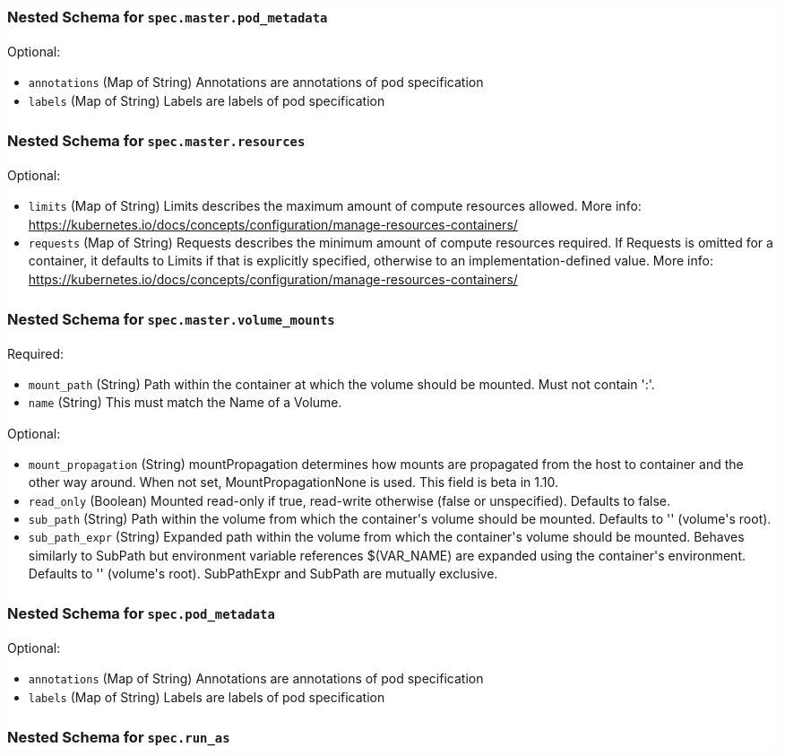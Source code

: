 <a id="nestedatt--spec--master--pod_metadata"></a>
### Nested Schema for `spec.master.pod_metadata`

Optional:

- `annotations` (Map of String) Annotations are annotations of pod specification
- `labels` (Map of String) Labels are labels of pod specification


<a id="nestedatt--spec--master--resources"></a>
### Nested Schema for `spec.master.resources`

Optional:

- `limits` (Map of String) Limits describes the maximum amount of compute resources allowed. More info: https://kubernetes.io/docs/concepts/configuration/manage-resources-containers/
- `requests` (Map of String) Requests describes the minimum amount of compute resources required. If Requests is omitted for a container, it defaults to Limits if that is explicitly specified, otherwise to an implementation-defined value. More info: https://kubernetes.io/docs/concepts/configuration/manage-resources-containers/


<a id="nestedatt--spec--master--volume_mounts"></a>
### Nested Schema for `spec.master.volume_mounts`

Required:

- `mount_path` (String) Path within the container at which the volume should be mounted.  Must not contain ':'.
- `name` (String) This must match the Name of a Volume.

Optional:

- `mount_propagation` (String) mountPropagation determines how mounts are propagated from the host to container and the other way around. When not set, MountPropagationNone is used. This field is beta in 1.10.
- `read_only` (Boolean) Mounted read-only if true, read-write otherwise (false or unspecified). Defaults to false.
- `sub_path` (String) Path within the volume from which the container's volume should be mounted. Defaults to '' (volume's root).
- `sub_path_expr` (String) Expanded path within the volume from which the container's volume should be mounted. Behaves similarly to SubPath but environment variable references $(VAR_NAME) are expanded using the container's environment. Defaults to '' (volume's root). SubPathExpr and SubPath are mutually exclusive.



<a id="nestedatt--spec--pod_metadata"></a>
### Nested Schema for `spec.pod_metadata`

Optional:

- `annotations` (Map of String) Annotations are annotations of pod specification
- `labels` (Map of String) Labels are labels of pod specification


<a id="nestedatt--spec--run_as"></a>
### Nested Schema for `spec.run_as`
